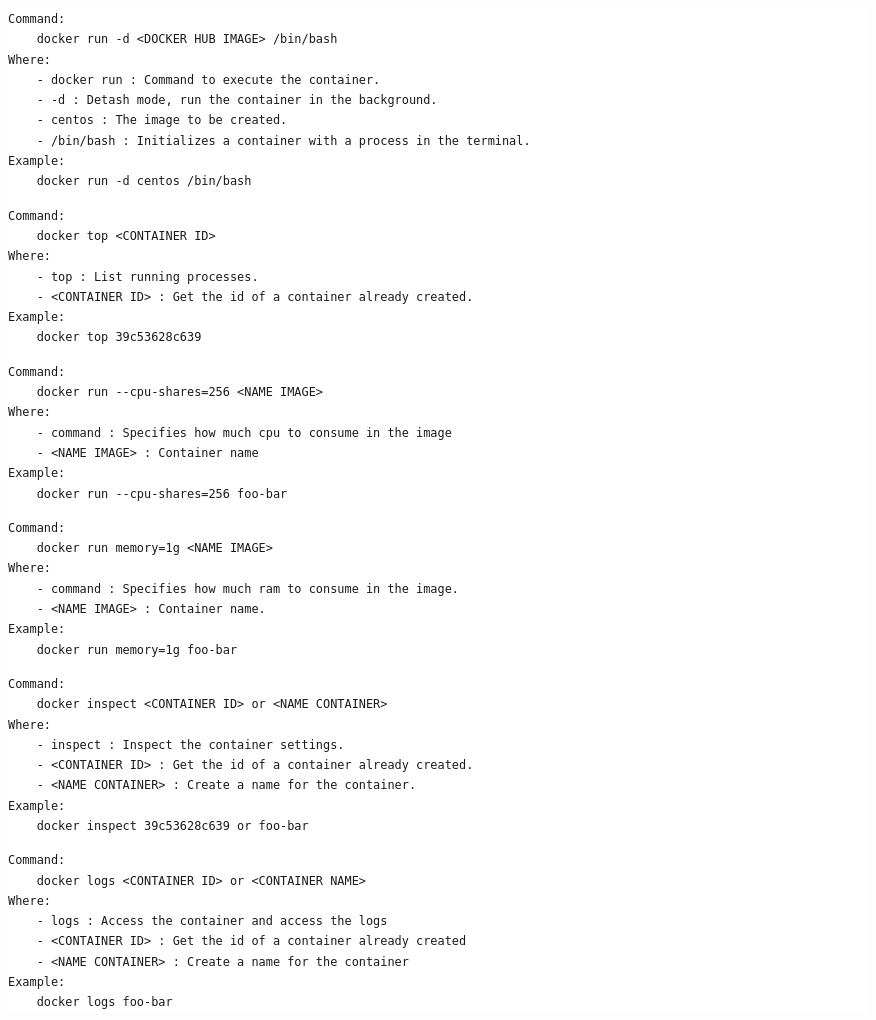 ```
Command:
    docker run -d <DOCKER HUB IMAGE> /bin/bash
Where:
    - docker run : Command to execute the container.
    - -d : Detash mode, run the container in the background.
    - centos : The image to be created.
    - /bin/bash : Initializes a container with a process in the terminal.
Example:
    docker run -d centos /bin/bash
```

```
Command:
    docker top <CONTAINER ID>
Where:
    - top : List running processes.
    - <CONTAINER ID> : Get the id of a container already created.
Example:
    docker top 39c53628c639
```

```
Command:
    docker run --cpu-shares=256 <NAME IMAGE>
Where:
    - command : Specifies how much cpu to consume in the image
    - <NAME IMAGE> : Container name
Example:
    docker run --cpu-shares=256 foo-bar
```

```
Command:
    docker run memory=1g <NAME IMAGE>
Where:
    - command : Specifies how much ram to consume in the image.
    - <NAME IMAGE> : Container name.
Example:
    docker run memory=1g foo-bar
```

```
Command:
    docker inspect <CONTAINER ID> or <NAME CONTAINER>
Where:
    - inspect : Inspect the container settings.
    - <CONTAINER ID> : Get the id of a container already created.
    - <NAME CONTAINER> : Create a name for the container.
Example:
    docker inspect 39c53628c639 or foo-bar
```

```
Command:
    docker logs <CONTAINER ID> or <CONTAINER NAME>
Where:
    - logs : Access the container and access the logs
    - <CONTAINER ID> : Get the id of a container already created
    - <NAME CONTAINER> : Create a name for the container
Example:
    docker logs foo-bar
```
